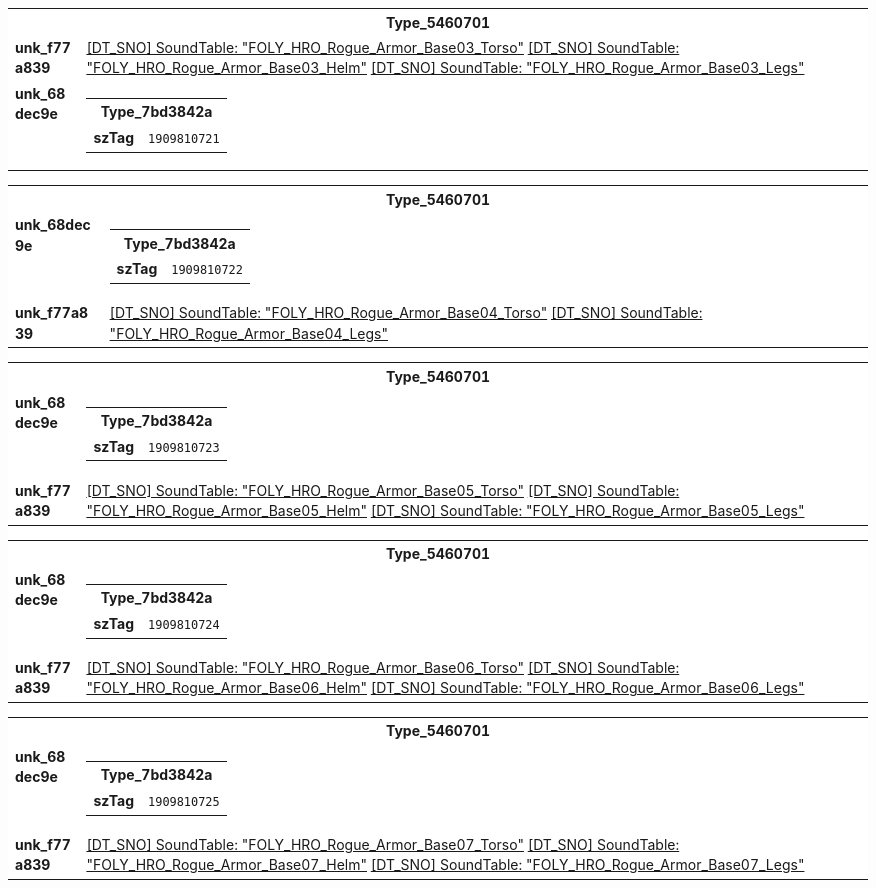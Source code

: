 
<table><tr><th colspan="100%">Type_5460701</th></tr><tr><td><b>unk_f77a839</b></td><td><a href="..\SoundTable\FOLY_HRO_Rogue_Armor_Base03_Torso.sdt">[DT_SNO] SoundTable: "FOLY_HRO_Rogue_Armor_Base03_Torso"</a>
<a href="..\SoundTable\FOLY_HRO_Rogue_Armor_Base03_Helm.sdt">[DT_SNO] SoundTable: "FOLY_HRO_Rogue_Armor_Base03_Helm"</a>
<a href="..\SoundTable\FOLY_HRO_Rogue_Armor_Base03_Legs.sdt">[DT_SNO] SoundTable: "FOLY_HRO_Rogue_Armor_Base03_Legs"</a>
</td></tr><tr><td><b>unk_68dec9e</b></td><td><table><tr><th colspan="100%">Type_7bd3842a</th></tr><tr><td><b>szTag</b></td><td><code>1909810721</code></td></tr></table>

</td></tr></table>


<table><tr><th colspan="100%">Type_5460701</th></tr><tr><td><b>unk_68dec9e</b></td><td><table><tr><th colspan="100%">Type_7bd3842a</th></tr><tr><td><b>szTag</b></td><td><code>1909810722</code></td></tr></table>

</td></tr><tr><td><b>unk_f77a839</b></td><td><a href="..\SoundTable\FOLY_HRO_Rogue_Armor_Base04_Torso.sdt">[DT_SNO] SoundTable: "FOLY_HRO_Rogue_Armor_Base04_Torso"</a>
<a href="..\SoundTable\FOLY_HRO_Rogue_Armor_Base04_Legs.sdt">[DT_SNO] SoundTable: "FOLY_HRO_Rogue_Armor_Base04_Legs"</a>
</td></tr></table>


<table><tr><th colspan="100%">Type_5460701</th></tr><tr><td><b>unk_68dec9e</b></td><td><table><tr><th colspan="100%">Type_7bd3842a</th></tr><tr><td><b>szTag</b></td><td><code>1909810723</code></td></tr></table>

</td></tr><tr><td><b>unk_f77a839</b></td><td><a href="..\SoundTable\FOLY_HRO_Rogue_Armor_Base05_Torso.sdt">[DT_SNO] SoundTable: "FOLY_HRO_Rogue_Armor_Base05_Torso"</a>
<a href="..\SoundTable\FOLY_HRO_Rogue_Armor_Base05_Helm.sdt">[DT_SNO] SoundTable: "FOLY_HRO_Rogue_Armor_Base05_Helm"</a>
<a href="..\SoundTable\FOLY_HRO_Rogue_Armor_Base05_Legs.sdt">[DT_SNO] SoundTable: "FOLY_HRO_Rogue_Armor_Base05_Legs"</a>
</td></tr></table>


<table><tr><th colspan="100%">Type_5460701</th></tr><tr><td><b>unk_68dec9e</b></td><td><table><tr><th colspan="100%">Type_7bd3842a</th></tr><tr><td><b>szTag</b></td><td><code>1909810724</code></td></tr></table>

</td></tr><tr><td><b>unk_f77a839</b></td><td><a href="..\SoundTable\FOLY_HRO_Rogue_Armor_Base06_Torso.sdt">[DT_SNO] SoundTable: "FOLY_HRO_Rogue_Armor_Base06_Torso"</a>
<a href="..\SoundTable\FOLY_HRO_Rogue_Armor_Base06_Helm.sdt">[DT_SNO] SoundTable: "FOLY_HRO_Rogue_Armor_Base06_Helm"</a>
<a href="..\SoundTable\FOLY_HRO_Rogue_Armor_Base06_Legs.sdt">[DT_SNO] SoundTable: "FOLY_HRO_Rogue_Armor_Base06_Legs"</a>
</td></tr></table>


<table><tr><th colspan="100%">Type_5460701</th></tr><tr><td><b>unk_68dec9e</b></td><td><table><tr><th colspan="100%">Type_7bd3842a</th></tr><tr><td><b>szTag</b></td><td><code>1909810725</code></td></tr></table>

</td></tr><tr><td><b>unk_f77a839</b></td><td><a href="..\SoundTable\FOLY_HRO_Rogue_Armor_Base07_Torso.sdt">[DT_SNO] SoundTable: "FOLY_HRO_Rogue_Armor_Base07_Torso"</a>
<a href="..\SoundTable\FOLY_HRO_Rogue_Armor_Base07_Helm.sdt">[DT_SNO] SoundTable: "FOLY_HRO_Rogue_Armor_Base07_Helm"</a>
<a href="..\SoundTable\FOLY_HRO_Rogue_Armor_Base07_Legs.sdt">[DT_SNO] SoundTable: "FOLY_HRO_Rogue_Armor_Base07_Legs"</a>
</td></tr></table>
